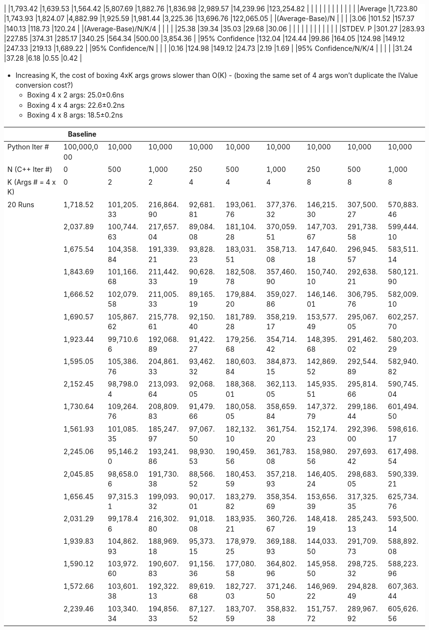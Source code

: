 |   |1,793.42   |1,639.53   |1,564.42   |5,807.69   |1,882.76   |1,836.98   |2,989.57   |14,239.96  |123,254.82 |
|   |   |   |   |   |   |   |   |   |   |
|Average    |1,723.80   |1,743.93   |1,824.07   |4,882.99   |1,925.59   |1,981.44   |3,225.36   |13,696.76  |122,065.05 |
|(Average-Base)/N   |   |   |   |3.06   |101.52 |157.37 |140.13 |118.73 |120.24 |
|(Average-Base)/N/K/4   |   |   |   |   |25.38  |39.34  |35.03  |29.68  |30.06  |
|   |   |   |   |   |   |   |   |   |   |
|STDEV. P   |301.27 |283.93 |227.85 |374.31 |285.17 |340.25 |564.34 |500.00 |3,854.36   |
|95% Confidence |132.04 |124.44 |99.86  |164.05 |124.98 |149.12 |247.33 |219.13 |1,689.22   |
|95% Confidence/N   |   |   |   |0.16   |124.98 |149.12 |24.73  |2.19   |1.69   |
|95% Confidence/N/K/4   |   |   |   |   |31.24  |37.28  |6.18   |0.55   |0.42   |

* Increasing K, the cost of boxing 4xK args grows slower than O(K) - (boxing the same set of 4 args won’t duplicate the IValue conversion cost?)
    * Boxing 4 x 2 args: 25.0±0.6ns
    * Boxing 4 x 4 args: 22.6±0.2ns
    * Boxing 4 x 8 args: 18.5±0.2ns

|   |Baseline   |   |   |   |   |   |   |   |   |
|---    |---    |---    |---    |---    |---    |---    |---    |---    |---    |
|Python Iter #  |100,000,000    |10,000 |10,000 |10,000 |10,000 |10,000 |10,000 |10,000 |10,000 |
|N (C++ Iter #) |0  |500    |1,000  |250    |500    |1,000  |250    |500    |1,000  |
|K (Args # = 4 x K) |0  |2  |2  |4  |4  |4  |8  |8  |8  |
|20 Runs    |1,718.52   |101,205.33 |216,864.90 |92,681.81  |193,061.76 |377,376.32 |146,215.30 |307,500.27 |570,883.46 |
|   |2,037.89   |100,744.63 |217,657.04 |89,084.08  |181,104.28 |370,059.51 |147,703.67 |291,738.58 |599,444.10 |
|   |1,675.54   |104,358.84 |191,339.21 |93,828.23  |183,031.51 |358,713.08 |147,640.18 |296,945.57 |583,511.14 |
|   |1,843.69   |101,166.68 |211,442.33 |90,628.19  |182,508.78 |357,460.90 |150,740.10 |292,638.21 |580,121.90 |
|   |1,666.52   |102,079.58 |211,005.33 |89,165.19  |179,884.20 |359,027.86 |146,146.01 |306,795.76 |582,009.10 |
|   |1,690.57   |105,867.62 |215,778.61 |92,150.40  |181,789.28 |358,219.17 |153,577.49 |295,067.05 |602,257.70 |
|   |1,923.44   |99,710.66  |192,068.89 |91,422.27  |179,256.68 |354,714.42 |148,395.68 |291,462.02 |580,203.29 |
|   |1,595.05   |105,386.76 |204,861.33 |93,462.32  |180,603.84 |384,873.15 |142,869.52 |292,544.89 |582,940.82 |
|   |2,152.45   |98,798.04  |213,093.64 |92,068.05  |188,368.01 |362,113.05 |145,935.51 |295,814.66 |590,745.04 |
|   |1,730.64   |109,264.76 |208,809.83 |91,479.66  |180,058.05 |358,659.84 |147,372.79 |299,186.44 |601,494.50 |
|   |1,561.93   |101,085.35 |185,247.97 |97,067.50  |182,132.10 |361,754.20 |152,174.23 |292,396.00 |598,616.17 |
|   |2,245.06   |95,146.20  |193,241.86 |98,930.53  |190,459.56 |361,783.08 |158,980.56 |297,693.42 |617,498.54 |
|   |2,045.85   |98,658.06  |191,730.38 |88,566.52  |180,453.59 |357,218.93 |146,405.24 |298,683.05 |590,339.21 |
|   |1,656.45   |97,315.31  |199,093.32 |90,017.01  |183,279.82 |358,354.69 |153,656.39 |317,325.35 |625,734.76 |
|   |2,031.29   |99,178.46  |216,302.80 |91,018.08  |183,935.21 |360,726.67 |148,418.19 |285,243.13 |593,500.14 |
|   |1,939.83   |104,862.93 |188,969.18 |95,373.15  |178,979.25 |369,188.93 |144,033.50 |291,709.73 |588,892.08 |
|   |1,590.12   |103,972.60 |190,607.83 |91,156.36  |177,080.58 |364,802.96 |145,958.50 |298,725.32 |588,223.96 |
|   |1,572.66   |103,601.38 |192,322.13 |89,619.68  |182,727.03 |371,246.50 |146,969.22 |294,828.49 |607,363.44 |
|   |2,239.46   |103,340.34 |194,856.33 |87,127.52  |183,707.59 |358,832.38 |151,757.72 |289,967.92 |605,626.56 |